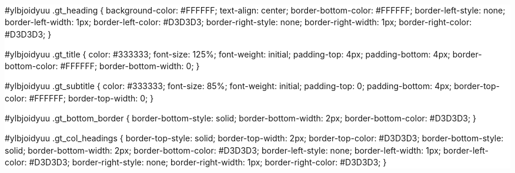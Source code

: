 #ylbjoidyuu .gt_heading {
  background-color: #FFFFFF;
  text-align: center;
  border-bottom-color: #FFFFFF;
  border-left-style: none;
  border-left-width: 1px;
  border-left-color: #D3D3D3;
  border-right-style: none;
  border-right-width: 1px;
  border-right-color: #D3D3D3;
}

#ylbjoidyuu .gt_title {
  color: #333333;
  font-size: 125%;
  font-weight: initial;
  padding-top: 4px;
  padding-bottom: 4px;
  border-bottom-color: #FFFFFF;
  border-bottom-width: 0;
}

#ylbjoidyuu .gt_subtitle {
  color: #333333;
  font-size: 85%;
  font-weight: initial;
  padding-top: 0;
  padding-bottom: 4px;
  border-top-color: #FFFFFF;
  border-top-width: 0;
}

#ylbjoidyuu .gt_bottom_border {
  border-bottom-style: solid;
  border-bottom-width: 2px;
  border-bottom-color: #D3D3D3;
}

#ylbjoidyuu .gt_col_headings {
  border-top-style: solid;
  border-top-width: 2px;
  border-top-color: #D3D3D3;
  border-bottom-style: solid;
  border-bottom-width: 2px;
  border-bottom-color: #D3D3D3;
  border-left-style: none;
  border-left-width: 1px;
  border-left-color: #D3D3D3;
  border-right-style: none;
  border-right-width: 1px;
  border-right-color: #D3D3D3;
}
